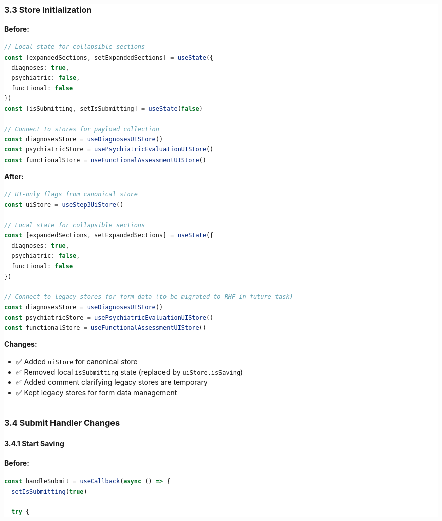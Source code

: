 
### 3.3 Store Initialization

**Before:**
```typescript
// Local state for collapsible sections
const [expandedSections, setExpandedSections] = useState({
  diagnoses: true,
  psychiatric: false,
  functional: false
})
const [isSubmitting, setIsSubmitting] = useState(false)

// Connect to stores for payload collection
const diagnosesStore = useDiagnosesUIStore()
const psychiatricStore = usePsychiatricEvaluationUIStore()
const functionalStore = useFunctionalAssessmentUIStore()
```

**After:**
```typescript
// UI-only flags from canonical store
const uiStore = useStep3UiStore()

// Local state for collapsible sections
const [expandedSections, setExpandedSections] = useState({
  diagnoses: true,
  psychiatric: false,
  functional: false
})

// Connect to legacy stores for form data (to be migrated to RHF in future task)
const diagnosesStore = useDiagnosesUIStore()
const psychiatricStore = usePsychiatricEvaluationUIStore()
const functionalStore = useFunctionalAssessmentUIStore()
```

**Changes:**
- ✅ Added `uiStore` for canonical store
- ✅ Removed local `isSubmitting` state (replaced by `uiStore.isSaving`)
- ✅ Added comment clarifying legacy stores are temporary
- ✅ Kept legacy stores for form data management

---

### 3.4 Submit Handler Changes

#### 3.4.1 Start Saving

**Before:**
```typescript
const handleSubmit = useCallback(async () => {
  setIsSubmitting(true)

  try {
```
